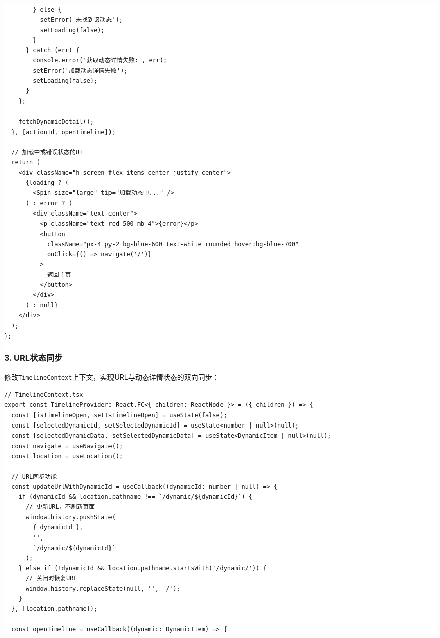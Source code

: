 ```tsx
        } else {
          setError('未找到该动态');
          setLoading(false);
        }
      } catch (err) {
        console.error('获取动态详情失败:', err);
        setError('加载动态详情失败');
        setLoading(false);
      }
    };

    fetchDynamicDetail();
  }, [actionId, openTimeline]);

  // 加载中或错误状态的UI
  return (
    <div className="h-screen flex items-center justify-center">
      {loading ? (
        <Spin size="large" tip="加载动态中..." />
      ) : error ? (
        <div className="text-center">
          <p className="text-red-500 mb-4">{error}</p>
          <button 
            className="px-4 py-2 bg-blue-600 text-white rounded hover:bg-blue-700"
            onClick={() => navigate('/')}
          >
            返回主页
          </button>
        </div>
      ) : null}
    </div>
  );
};
```

### 3. URL状态同步

修改`TimelineContext`上下文，实现URL与动态详情状态的双向同步：

```tsx
// TimelineContext.tsx
export const TimelineProvider: React.FC<{ children: ReactNode }> = ({ children }) => {
  const [isTimelineOpen, setIsTimelineOpen] = useState(false);
  const [selectedDynamicId, setSelectedDynamicId] = useState<number | null>(null);
  const [selectedDynamicData, setSelectedDynamicData] = useState<DynamicItem | null>(null);
  const navigate = useNavigate();
  const location = useLocation();
  
  // URL同步功能
  const updateUrlWithDynamicId = useCallback((dynamicId: number | null) => {
    if (dynamicId && location.pathname !== `/dynamic/${dynamicId}`) {
      // 更新URL，不刷新页面
      window.history.pushState(
        { dynamicId }, 
        '', 
        `/dynamic/${dynamicId}`
      );
    } else if (!dynamicId && location.pathname.startsWith('/dynamic/')) {
      // 关闭时恢复URL
      window.history.replaceState(null, '', '/');
    }
  }, [location.pathname]);

  const openTimeline = useCallback((dynamic: DynamicItem) => {
```